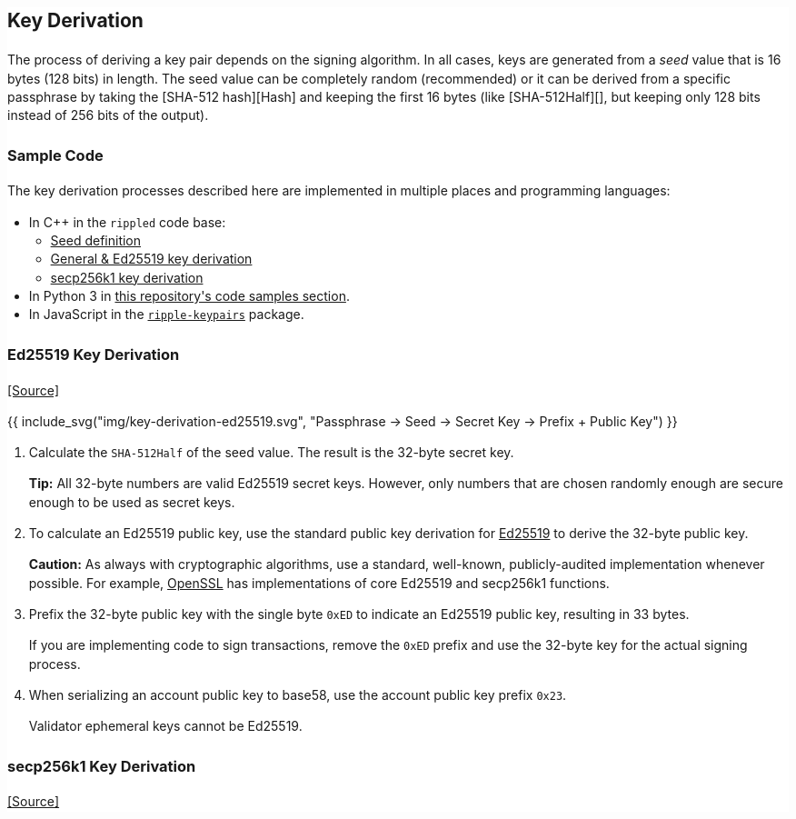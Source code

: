 
## Key Derivation

The process of deriving a key pair depends on the signing algorithm. In all cases, keys are generated from a _seed_ value that is 16 bytes (128 bits) in length. The seed value can be completely random (recommended) or it can be derived from a specific passphrase by taking the [SHA-512 hash][Hash] and keeping the first 16 bytes (like [SHA-512Half][], but keeping only 128 bits instead of 256 bits of the output).

### Sample Code

The key derivation processes described here are implemented in multiple places and programming languages:

- In C++ in the `rippled` code base:
    - [Seed definition](https://github.com/ripple/rippled/blob/develop/src/ripple/protocol/Seed.h)
    - [General & Ed25519 key derivation](https://github.com/ripple/rippled/blob/develop/src/ripple/protocol/impl/SecretKey.cpp)
    - [secp256k1 key derivation](https://github.com/ripple/rippled/blob/develop/src/ripple/protocol/impl/SecretKey.cpp)
- In Python 3 in [this repository's code samples section]({{target.github_forkurl}}/blob/{{target.github_branch}}/content/_code-samples/key-derivation/py/key_derivation.py).
- In JavaScript in the [`ripple-keypairs`](https://github.com/ripple/ripple-keypairs/) package.

### Ed25519 Key Derivation
[[Source]](https://github.com/ripple/rippled/blob/fc7ecd672a3b9748bfea52ce65996e324553c05f/src/ripple/protocol/impl/SecretKey.cpp#L203 "Source")

{{ include_svg("img/key-derivation-ed25519.svg", "Passphrase → Seed → Secret Key → Prefix + Public Key") }}

1. Calculate the `SHA-512Half` of the seed value. The result is the 32-byte secret key.

    **Tip:** All 32-byte numbers are valid Ed25519 secret keys. However, only numbers that are chosen randomly enough are secure enough to be used as secret keys.

2. To calculate an Ed25519 public key, use the standard public key derivation for [Ed25519](https://ed25519.cr.yp.to/software.html) to derive the 32-byte public key.

    **Caution:** As always with cryptographic algorithms, use a standard, well-known, publicly-audited implementation whenever possible. For example, [OpenSSL](https://www.openssl.org/) has implementations of core Ed25519 and secp256k1 functions.

3. Prefix the 32-byte public key with the single byte `0xED` to indicate an Ed25519 public key, resulting in 33 bytes.

    If you are implementing code to sign transactions, remove the `0xED` prefix and use the 32-byte key for the actual signing process.

4. When serializing an account public key to base58, use the account public key prefix `0x23`.

    Validator ephemeral keys cannot be Ed25519.

### secp256k1 Key Derivation
[[Source]](https://github.com/ripple/rippled/blob/develop/src/ripple/protocol/impl/SecretKey.cpp "Source")
